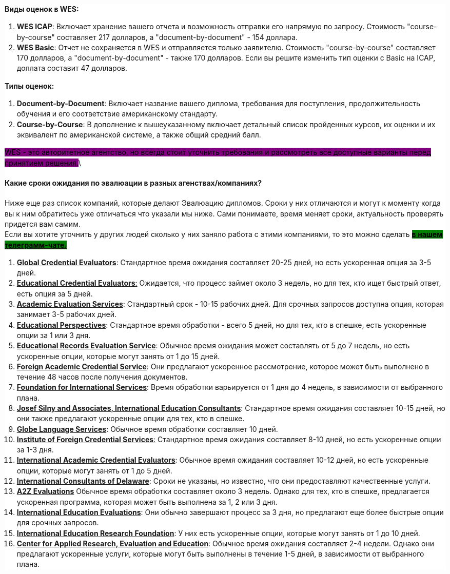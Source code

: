 **Виды оценок в WES:**

1. **WES ICAP**: Включает хранение вашего отчета и возможность отправки его напрямую по запросу. Стоимость "course-by-course" составляет 217 долларов, а "document-by-document" - 154 доллара.
2. **WES Basic**: Отчет не сохраняется в WES и отправляется только заявителю. Стоимость "course-by-course" составляет 170 долларов, а "document-by-document" - также 170 долларов. Если вы решите изменить тип оценки с Basic на ICAP, доплата составит 47 долларов.

**Типы оценок:**

1. **Document-by-Document**: Включает название вашего диплома, требования для поступления, продолжительность обучения и его соответствие американскому стандарту.
2. **Course-by-Course**: В дополнение к вышеуказанному включает детальный список пройденных курсов, их оценки и их эквивалент по американской системе, а также общий средний балл.

<mark style="background-color:purple;">WES - это авторитетное агентство, но всегда стоит уточнить требования и рассмотреть все доступные варианты перед принятием решения.</mark>\


#### Какие сроки ожидания по эвалюации в разных агенствах/компаниях?

Ниже еще раз список компаний, которые делают Эвалюацию дипломов. Сроки у них отличаются и могут к моменту когда вы к ним обратитесь уже отличаться что указали мы ниже. Сами понимаете, время меняет сроки, актуальность проверять придется вам самим. \
Если вы хотите уточнить у других людей сколько у них заняло работа с этими компаниями, то это можно сделать [<mark style="background-color:green;">**в нашем телеграмм-чате.**</mark>](https://t.me/talentvisahelp)

1. [**Global Credential Evaluators**](https://gceus.com/): Стандартное время ожидания составляет 20-25 дней, но есть ускоренная опция за 3-5 дней.
2. [**Educational Credential Evaluators**:](https://www.ece.org/) Ожидается, что процесс займет около 3 недель, но для тех, кто ищет быстрый ответ, есть опция за 5 дней.
3. [**Academic Evaluation Services**](https://aes-edu.org/website/home/index.cfm): Стандартный срок - 10-15 рабочих дней. Для срочных запросов доступна опция, которая занимает 3-5 рабочих дней.
4. [**Educational Perspectives**](https://www.edperspective.org/): Стандартное время обработки - всего 5 дней, но для тех, кто в спешке, есть ускоренные опции за 1 или 3 дня.
5. [**Educational Records Evaluation Service**](http://www.eres.com/): Обычное время ожидания может составлять от 5 до 7 недель, но есть ускоренные опции, которые могут занять от 1 до 15 дней.
6. [**Foreign Academic Credential Service**](https://facsusa.com/): Они предлагают ускоренное рассмотрение, которое может быть выполнено в течение 48 часов после получения документов.
7. [**Foundation for International Services**](https://www.fis-web.com/): Время обработки варьируется от 1 дня до 4 недель, в зависимости от выбранного плана.
8. [**Josef Silny and Associates, International Education Consultants**](https://www.jsilny.org/): Стандартное время ожидания составляет 10-15 дней, но они также предлагают ускоренные опции для тех, кто в спешке.
9. [**Globe Language Services**](https://www.globelanguage.com/): Обычное время обработки составляет 10 дней.
10. [**Institute of Foreign Credential Services**:](https://ifcsevals.com/) Стандартное время ожидания составляет 8-10 дней, но есть ускоренные опции за 1-3 дня.
11. [**International Academic Credential Evaluators**](https://www.iacei.net/): Обычное время ожидания составляет 10-12 дней, но есть ускоренные опции, которые могут занять от 1 до 5 дней.
12. [**International Consultants of Delaware**](https://www.icdeval.com/): Сроки не указаны, но известно, что они предоставляют качественные услуги.
13. [**A2Z Evaluations**](https://www.a2zeval.com/) Обычное время обработки составляет около 3 недель. Однако для тех, кто в спешке, предлагается ускоренная программа, которая может быть выполнена за 1, 2 или 3 дня.
14. [**International Education Evaluations**](https://www.myiee.org/): Они обычно завершают процесс за 3 дня, но предлагают еще более быстрые опции для срочных запросов.
15. [**International Education Research Foundation**](https://ierf.org/): У них есть ускоренные опции, которые могут занять от 1 до 10 дней.
16. [**Center for Applied Research, Evaluation and Education**](https://visakrokit.com/diploma/): Обычное время ожидания составляет 2-4 недели. Однако они предлагают ускоренные услуги, которые могут быть выполнены в течение 1-5 дней, в зависимости от выбранного плана.
